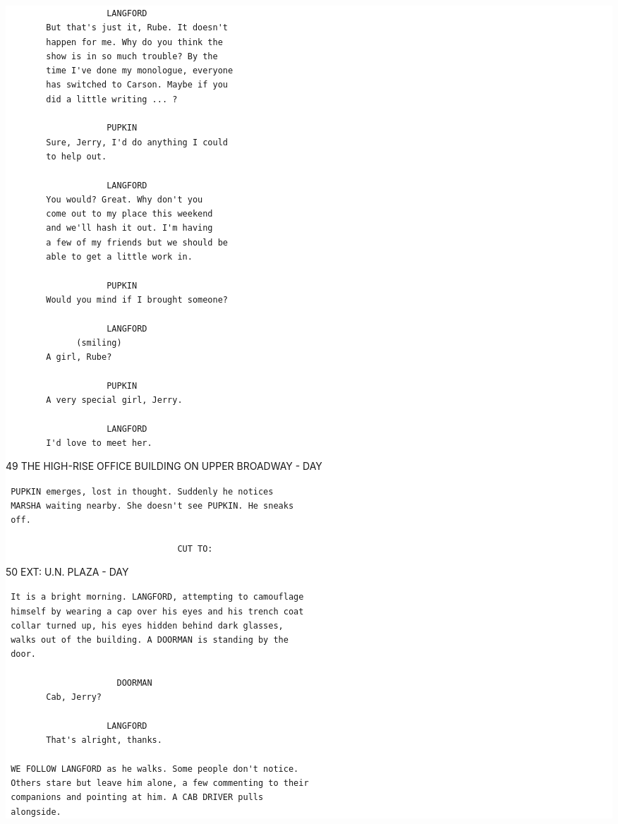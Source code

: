                        LANGFORD
            But that's just it, Rube. It doesn't
            happen for me. Why do you think the
            show is in so much trouble? By the
            time I've done my monologue, everyone
            has switched to Carson. Maybe if you
            did a little writing ... ?

                        PUPKIN
            Sure, Jerry, I'd do anything I could
            to help out.

                        LANGFORD
            You would? Great. Why don't you
            come out to my place this weekend
            and we'll hash it out. I'm having
            a few of my friends but we should be
            able to get a little work in.

                        PUPKIN
            Would you mind if I brought someone?

                        LANGFORD
                  (smiling)
            A girl, Rube?

                        PUPKIN
            A very special girl, Jerry.

                        LANGFORD
            I'd love to meet her.

49   THE HIGH-RISE OFFICE BUILDING ON UPPER BROADWAY - DAY

     PUPKIN emerges, lost in thought. Suddenly he notices
     MARSHA waiting nearby. She doesn't see PUPKIN. He sneaks
     off.

                                      CUT TO:

50   EXT:   U.N. PLAZA - DAY

     It is a bright morning. LANGFORD, attempting to camouflage
     himself by wearing a cap over his eyes and his trench coat
     collar turned up, his eyes hidden behind dark glasses,
     walks out of the building. A DOORMAN is standing by the
     door.

                          DOORMAN
            Cab, Jerry?

                        LANGFORD
            That's alright, thanks.

     WE FOLLOW LANGFORD as he walks. Some people don't notice.
     Others stare but leave him alone, a few commenting to their
     companions and pointing at him. A CAB DRIVER pulls
     alongside.
